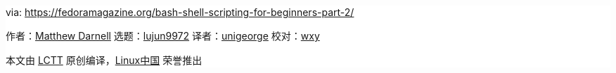 via: https://fedoramagazine.org/bash-shell-scripting-for-beginners-part-2/

作者：[Matthew Darnell][a]
选题：[lujun9972][b]
译者：[unigeorge](https://github.com/unigeorge)
校对：[wxy](https://github.com/wxy)

本文由 [LCTT](https://github.com/LCTT/TranslateProject) 原创编译，[Linux中国](https://linux.cn/) 荣誉推出

[a]: https://fedoramagazine.org/author/zexcon/
[b]: https://github.com/lujun9972
[1]: https://fedoramagazine.org/wp-content/uploads/2021/10/bash_shell_scripting_pt2-816x345.jpg
[2]: https://unsplash.com/@nbandana?utm_source=unsplash&utm_medium=referral&utm_content=creditCopyText
[3]: https://unsplash.com/s/photos/shell-scripting?utm_source=unsplash&utm_medium=referral&utm_content=creditCopyText
[4]: https://fedoramagazine.org/command-line-quick-tips-searching-with-grep/
[5]: https://linux.cn/article-14131-1.html

[#]: subject: "Bash Shell Scripting for beginners (Part 2)"
[#]: via: "https://fedoramagazine.org/bash-shell-scripting-for-beginners-part-2/"
[#]: author: "Matthew Darnell https://fedoramagazine.org/author/zexcon/"
[#]: collector: "lujun9972"
[#]: translator: "unigeorge"
[#]: reviewer: "wxy"
[#]: publisher: "wxy"
[#]: url: "https://linux.cn/article-14198-1.html"